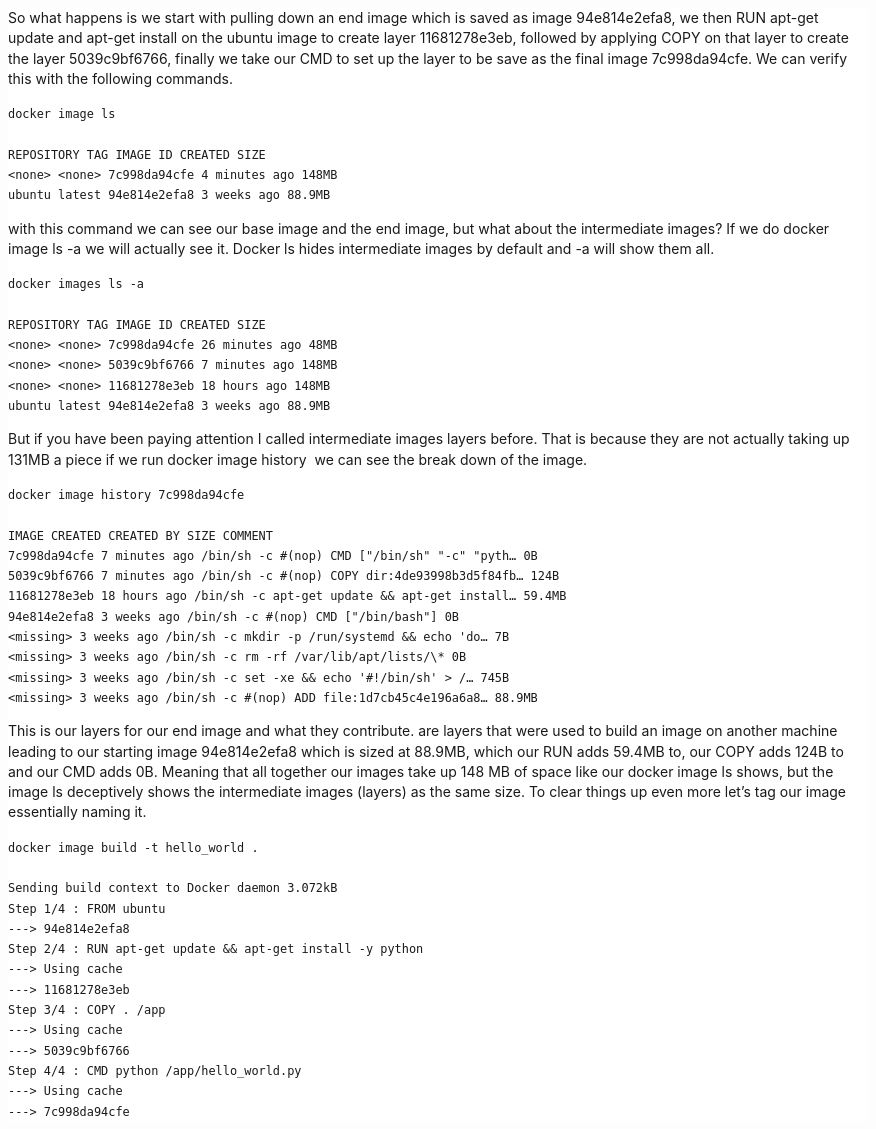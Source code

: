 So what happens is we start with pulling down an end image which is saved as image 94e814e2efa8, we then RUN apt-get update and apt-get install on the ubuntu image to create layer 11681278e3eb, followed by applying COPY on that layer to create the layer 5039c9bf6766, finally we take our CMD to set up the layer to be save as the final image 7c998da94cfe. We can verify this with the following commands.

```
docker image ls

REPOSITORY TAG IMAGE ID CREATED SIZE
<none> <none> 7c998da94cfe 4 minutes ago 148MB
ubuntu latest 94e814e2efa8 3 weeks ago 88.9MB
```

with this command we can see our base image and the end image, but what about the intermediate images? If we do docker image ls -a we will actually see it. Docker ls hides intermediate images by default and -a will show them all.

```
docker images ls -a

REPOSITORY TAG IMAGE ID CREATED SIZE
<none> <none> 7c998da94cfe 26 minutes ago 48MB
<none> <none> 5039c9bf6766 7 minutes ago 148MB
<none> <none> 11681278e3eb 18 hours ago 148MB
ubuntu latest 94e814e2efa8 3 weeks ago 88.9MB
```

But if you have been paying attention I called intermediate images layers before. That is because they are not actually taking up 131MB a piece if we run docker image history <image id> we can see the break down of the image.

```
docker image history 7c998da94cfe

IMAGE CREATED CREATED BY SIZE COMMENT
7c998da94cfe 7 minutes ago /bin/sh -c #(nop) CMD ["/bin/sh" "-c" "pyth… 0B
5039c9bf6766 7 minutes ago /bin/sh -c #(nop) COPY dir:4de93998b3d5f84fb… 124B
11681278e3eb 18 hours ago /bin/sh -c apt-get update && apt-get install… 59.4MB
94e814e2efa8 3 weeks ago /bin/sh -c #(nop) CMD ["/bin/bash"] 0B
<missing> 3 weeks ago /bin/sh -c mkdir -p /run/systemd && echo 'do… 7B
<missing> 3 weeks ago /bin/sh -c rm -rf /var/lib/apt/lists/\* 0B
<missing> 3 weeks ago /bin/sh -c set -xe && echo '#!/bin/sh' > /… 745B
<missing> 3 weeks ago /bin/sh -c #(nop) ADD file:1d7cb45c4e196a6a8… 88.9MB
```

This is our layers for our end image and what they contribute. <missing> are layers that were used to build an image on another machine leading to our starting image 94e814e2efa8 which is sized at 88.9MB, which our RUN adds 59.4MB to, our COPY adds 124B to and our CMD adds 0B. Meaning that all together our images take up 148 MB of space like our docker image ls shows, but the image ls deceptively shows the intermediate images (layers) as the same size.
To clear things up even more let’s tag our image essentially naming it.

```
docker image build -t hello_world .

Sending build context to Docker daemon 3.072kB
Step 1/4 : FROM ubuntu
---> 94e814e2efa8
Step 2/4 : RUN apt-get update && apt-get install -y python
---> Using cache
---> 11681278e3eb
Step 3/4 : COPY . /app
---> Using cache
---> 5039c9bf6766
Step 4/4 : CMD python /app/hello_world.py
---> Using cache
---> 7c998da94cfe
```
